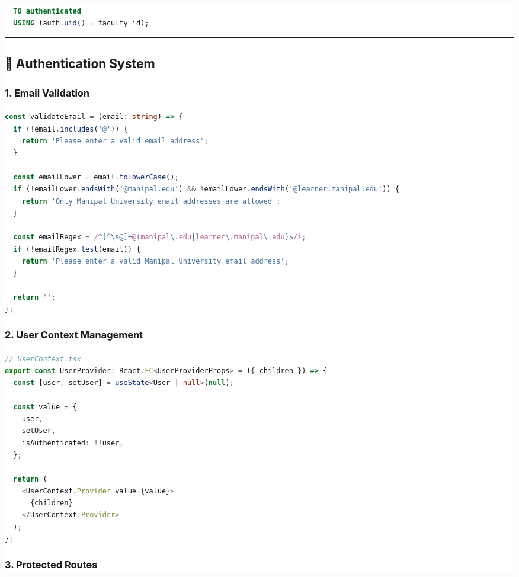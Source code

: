 ```sql
  TO authenticated
  USING (auth.uid() = faculty_id);
```

---

## 🔐 Authentication System

### 1. Email Validation

```typescript
const validateEmail = (email: string) => {
  if (!email.includes('@')) {
    return 'Please enter a valid email address';
  }
  
  const emailLower = email.toLowerCase();
  if (!emailLower.endsWith('@manipal.edu') && !emailLower.endsWith('@learner.manipal.edu')) {
    return 'Only Manipal University email addresses are allowed';
  }
  
  const emailRegex = /^[^\s@]+@(manipal\.edu|learner\.manipal\.edu)$/i;
  if (!emailRegex.test(email)) {
    return 'Please enter a valid Manipal University email address';
  }
  
  return '';
};
```

### 2. User Context Management

```typescript
// UserContext.tsx
export const UserProvider: React.FC<UserProviderProps> = ({ children }) => {
  const [user, setUser] = useState<User | null>(null);

  const value = {
    user,
    setUser,
    isAuthenticated: !!user,
  };

  return (
    <UserContext.Provider value={value}>
      {children}
    </UserContext.Provider>
  );
};
```

### 3. Protected Routes
